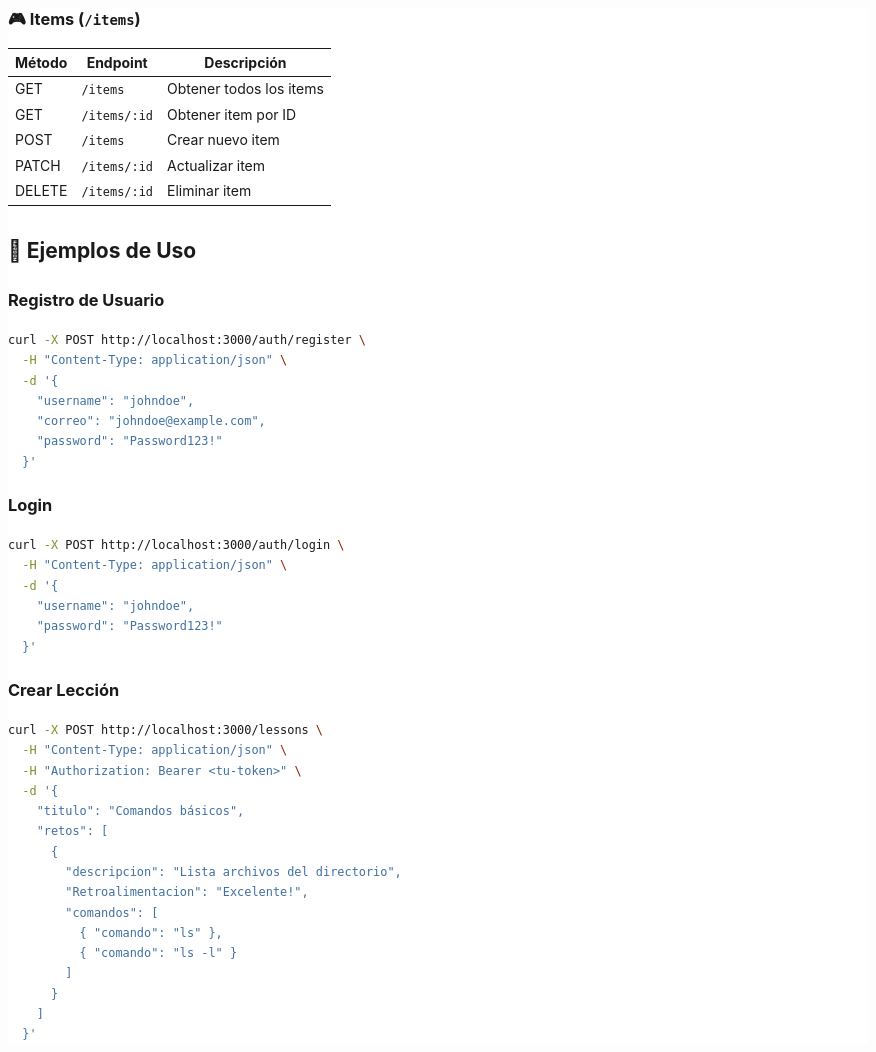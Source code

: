 ### 🎮 Items (`/items`)

| Método | Endpoint | Descripción |
|--------|----------|-------------|
| GET | `/items` | Obtener todos los items |
| GET | `/items/:id` | Obtener item por ID |
| POST | `/items` | Crear nuevo item |
| PATCH | `/items/:id` | Actualizar item |
| DELETE | `/items/:id` | Eliminar item |

## 📝 Ejemplos de Uso

### Registro de Usuario

```bash
curl -X POST http://localhost:3000/auth/register \
  -H "Content-Type: application/json" \
  -d '{
    "username": "johndoe",
    "correo": "johndoe@example.com",
    "password": "Password123!"
  }'
```

### Login

```bash
curl -X POST http://localhost:3000/auth/login \
  -H "Content-Type: application/json" \
  -d '{
    "username": "johndoe",
    "password": "Password123!"
  }'
```

### Crear Lección

```bash
curl -X POST http://localhost:3000/lessons \
  -H "Content-Type: application/json" \
  -H "Authorization: Bearer <tu-token>" \
  -d '{
    "titulo": "Comandos básicos",
    "retos": [
      {
        "descripcion": "Lista archivos del directorio",
        "Retroalimentacion": "Excelente!",
        "comandos": [
          { "comando": "ls" },
          { "comando": "ls -l" }
        ]
      }
    ]
  }'
```
